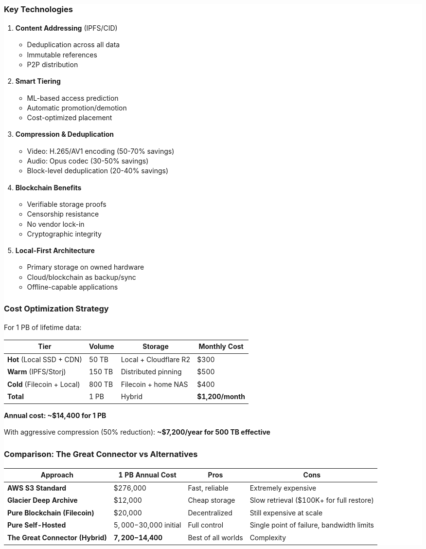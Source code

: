 ### Key Technologies

1. **Content Addressing** (IPFS/CID)
   - Deduplication across all data
   - Immutable references
   - P2P distribution

2. **Smart Tiering**
   - ML-based access prediction
   - Automatic promotion/demotion
   - Cost-optimized placement

3. **Compression & Deduplication**
   - Video: H.265/AV1 encoding (50-70% savings)
   - Audio: Opus codec (30-50% savings)
   - Block-level deduplication (20-40% savings)

4. **Blockchain Benefits**
   - Verifiable storage proofs
   - Censorship resistance
   - No vendor lock-in
   - Cryptographic integrity

5. **Local-First Architecture**
   - Primary storage on owned hardware
   - Cloud/blockchain as backup/sync
   - Offline-capable applications

### Cost Optimization Strategy

For 1 PB of lifetime data:

| Tier | Volume | Storage | Monthly Cost |
|------|--------|---------|--------------|
| **Hot** (Local SSD + CDN) | 50 TB | Local + Cloudflare R2 | $300 |
| **Warm** (IPFS/Storj) | 150 TB | Distributed pinning | $500 |
| **Cold** (Filecoin + Local) | 800 TB | Filecoin + home NAS | $400 |
| **Total** | 1 PB | Hybrid | **$1,200/month** |

**Annual cost: ~$14,400 for 1 PB**

With aggressive compression (50% reduction): **~$7,200/year for 500 TB effective**

### Comparison: The Great Connector vs Alternatives

| Approach | 1 PB Annual Cost | Pros | Cons |
|----------|------------------|------|------|
| **AWS S3 Standard** | $276,000 | Fast, reliable | Extremely expensive |
| **Glacier Deep Archive** | $12,000 | Cheap storage | Slow retrieval ($100K+ for full restore) |
| **Pure Blockchain (Filecoin)** | $20,000 | Decentralized | Still expensive at scale |
| **Pure Self-Hosted** | $5,000-$30,000 initial | Full control | Single point of failure, bandwidth limits |
| **The Great Connector (Hybrid)** | **$7,200-$14,400** | Best of all worlds | Complexity |
